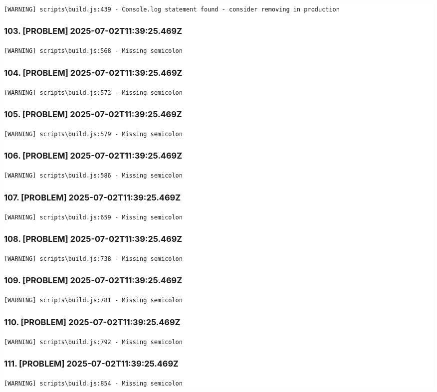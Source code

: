 ```
[WARNING] scripts\build.js:439 - Console.log statement found - consider removing in production
```

### 103. [PROBLEM] 2025-07-02T11:39:25.469Z

```
[WARNING] scripts\build.js:568 - Missing semicolon
```

### 104. [PROBLEM] 2025-07-02T11:39:25.469Z

```
[WARNING] scripts\build.js:572 - Missing semicolon
```

### 105. [PROBLEM] 2025-07-02T11:39:25.469Z

```
[WARNING] scripts\build.js:579 - Missing semicolon
```

### 106. [PROBLEM] 2025-07-02T11:39:25.469Z

```
[WARNING] scripts\build.js:586 - Missing semicolon
```

### 107. [PROBLEM] 2025-07-02T11:39:25.469Z

```
[WARNING] scripts\build.js:659 - Missing semicolon
```

### 108. [PROBLEM] 2025-07-02T11:39:25.469Z

```
[WARNING] scripts\build.js:738 - Missing semicolon
```

### 109. [PROBLEM] 2025-07-02T11:39:25.469Z

```
[WARNING] scripts\build.js:781 - Missing semicolon
```

### 110. [PROBLEM] 2025-07-02T11:39:25.469Z

```
[WARNING] scripts\build.js:792 - Missing semicolon
```

### 111. [PROBLEM] 2025-07-02T11:39:25.469Z

```
[WARNING] scripts\build.js:854 - Missing semicolon
```
